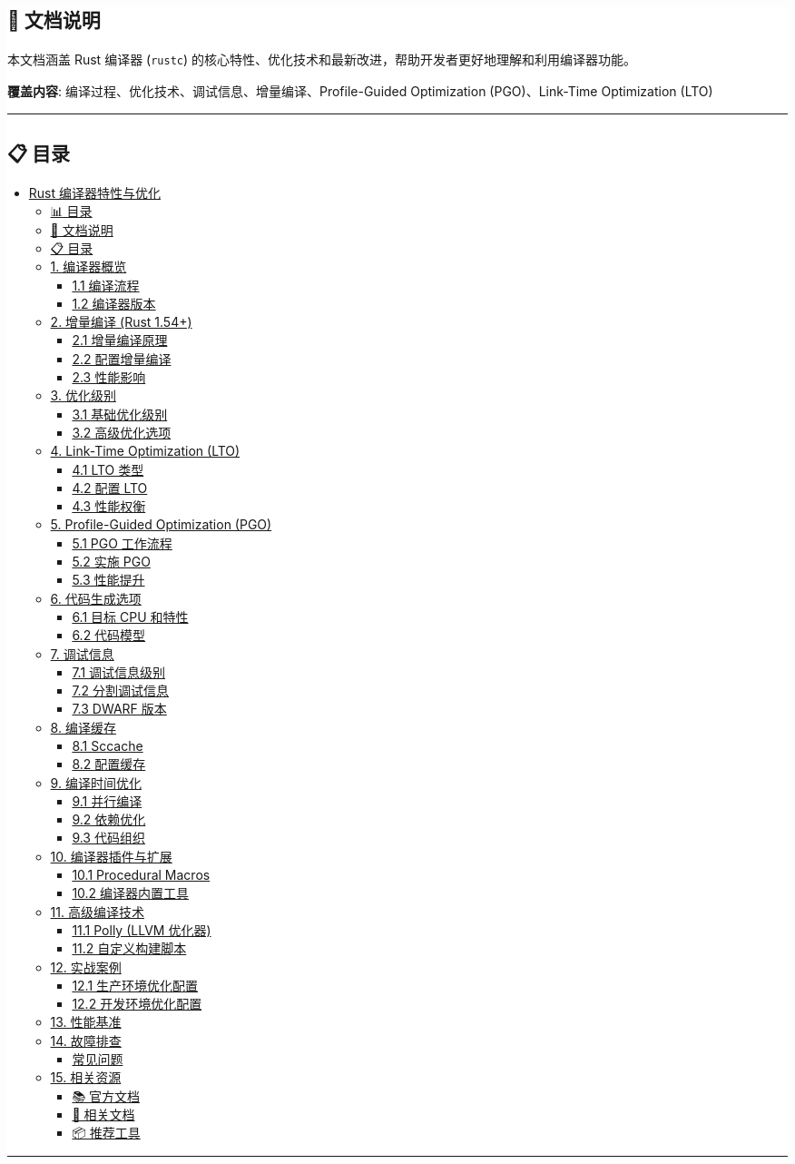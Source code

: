 
## 🎯 文档说明

本文档涵盖 Rust 编译器 (`rustc`) 的核心特性、优化技术和最新改进，帮助开发者更好地理解和利用编译器功能。

**覆盖内容**: 编译过程、优化技术、调试信息、增量编译、Profile-Guided Optimization (PGO)、Link-Time Optimization (LTO)

---

## 📋 目录

- [Rust 编译器特性与优化](#rust-编译器特性与优化)
  - [📊 目录](#-目录)
  - [🎯 文档说明](#-文档说明)
  - [📋 目录](#-目录-1)
  - [1. 编译器概览](#1-编译器概览)
    - [1.1 编译流程](#11-编译流程)
    - [1.2 编译器版本](#12-编译器版本)
  - [2. 增量编译 (Rust 1.54+)](#2-增量编译-rust-154)
    - [2.1 增量编译原理](#21-增量编译原理)
    - [2.2 配置增量编译](#22-配置增量编译)
    - [2.3 性能影响](#23-性能影响)
  - [3. 优化级别](#3-优化级别)
    - [3.1 基础优化级别](#31-基础优化级别)
    - [3.2 高级优化选项](#32-高级优化选项)
  - [4. Link-Time Optimization (LTO)](#4-link-time-optimization-lto)
    - [4.1 LTO 类型](#41-lto-类型)
    - [4.2 配置 LTO](#42-配置-lto)
    - [4.3 性能权衡](#43-性能权衡)
  - [5. Profile-Guided Optimization (PGO)](#5-profile-guided-optimization-pgo)
    - [5.1 PGO 工作流程](#51-pgo-工作流程)
    - [5.2 实施 PGO](#52-实施-pgo)
    - [5.3 性能提升](#53-性能提升)
  - [6. 代码生成选项](#6-代码生成选项)
    - [6.1 目标 CPU 和特性](#61-目标-cpu-和特性)
    - [6.2 代码模型](#62-代码模型)
  - [7. 调试信息](#7-调试信息)
    - [7.1 调试信息级别](#71-调试信息级别)
    - [7.2 分割调试信息](#72-分割调试信息)
    - [7.3 DWARF 版本](#73-dwarf-版本)
  - [8. 编译缓存](#8-编译缓存)
    - [8.1 Sccache](#81-sccache)
    - [8.2 配置缓存](#82-配置缓存)
  - [9. 编译时间优化](#9-编译时间优化)
    - [9.1 并行编译](#91-并行编译)
    - [9.2 依赖优化](#92-依赖优化)
    - [9.3 代码组织](#93-代码组织)
  - [10. 编译器插件与扩展](#10-编译器插件与扩展)
    - [10.1 Procedural Macros](#101-procedural-macros)
    - [10.2 编译器内置工具](#102-编译器内置工具)
  - [11. 高级编译技术](#11-高级编译技术)
    - [11.1 Polly (LLVM 优化器)](#111-polly-llvm-优化器)
    - [11.2 自定义构建脚本](#112-自定义构建脚本)
  - [12. 实战案例](#12-实战案例)
    - [12.1 生产环境优化配置](#121-生产环境优化配置)
    - [12.2 开发环境优化配置](#122-开发环境优化配置)
  - [13. 性能基准](#13-性能基准)
  - [14. 故障排查](#14-故障排查)
    - [常见问题](#常见问题)
  - [15. 相关资源](#15-相关资源)
    - [📚 官方文档](#-官方文档)
    - [🔗 相关文档](#-相关文档)
    - [📦 推荐工具](#-推荐工具)

---